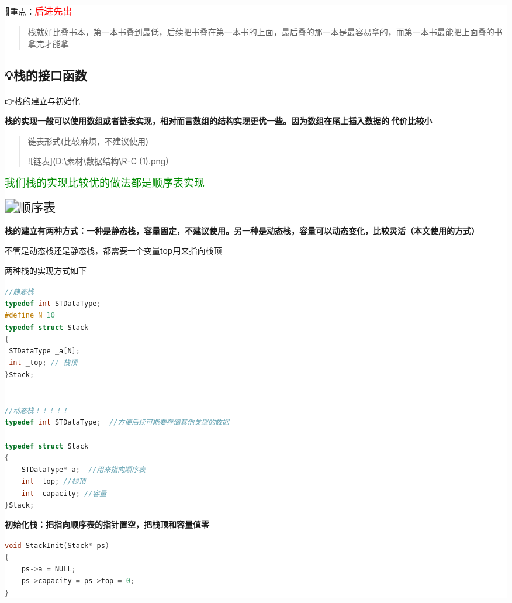 

🌟重点：<font color=#FF0000 size=3 face="黑体">后进先出</font>



> 栈就好比叠书本，第一本书叠到最低，后续把书叠在第一本书的上面，最后叠的那一本是最容易拿的，而第一本书最能把上面叠的书拿完才能拿



## 💡栈的接口函数

<div id="d2">👉栈的建立与初始化<div>

**栈的实现一般可以使用数组或者链表实现，相对而言数组的结构实现更优一些。因为数组在尾上插入数据的 代价比较小**

> 链表形式(比较麻烦，不建议使用)
>
> ![链表](D:\素材\数据结构\R-C (1).png)





<font color=#008B00 size=4 face="黑体">我们栈的实现比较优的做法都是顺序表实现</font>

<img src="D:\素材\数据结构\v2-4ea797e0a8221e558b3902a7a9b69f81_b.jpg" alt="顺序表" style="zoom:150%;" />

**栈的建立有两种方式：一种是静态栈，容量固定，不建议使用。另一种是动态栈，容量可以动态变化，比较灵活（本文使用的方式）**

不管是动态栈还是静态栈，都需要一个变量top用来指向栈顶

两种栈的实现方式如下

~~~c
//静态栈
typedef int STDataType;
#define N 10
typedef struct Stack
{
 STDataType _a[N];
 int _top; // 栈顶
}Stack;


//动态栈！！！！！
typedef int STDataType;  //方便后续可能要存储其他类型的数据

typedef struct Stack
{
	STDataType* a;  //用来指向顺序表
	int  top; //栈顶
	int  capacity; //容量
}Stack;
~~~

**初始化栈：把指向顺序表的指针置空，把栈顶和容量值零**

~~~C
void StackInit(Stack* ps)
{
	ps->a = NULL;
	ps->capacity = ps->top = 0;
}
~~~
